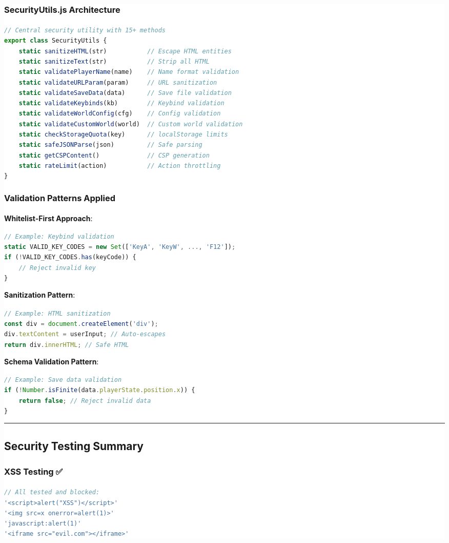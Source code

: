 ### SecurityUtils.js Architecture
```javascript
// Central security utility with 15+ methods
export class SecurityUtils {
    static sanitizeHTML(str)           // Escape HTML entities
    static sanitizeText(str)           // Strip all HTML
    static validatePlayerName(name)    // Name format validation
    static validateURLParam(param)     // URL sanitization
    static validateSaveData(data)      // Save file validation
    static validateKeybinds(kb)        // Keybind validation
    static validateWorldConfig(cfg)    // Config validation
    static validateCustomWorld(world)  // Custom world validation
    static checkStorageQuota(key)      // localStorage limits
    static safeJSONParse(json)         // Safe parsing
    static getCSPContent()             // CSP generation
    static rateLimit(action)           // Action throttling
}
```

### Validation Patterns Applied

**Whitelist-First Approach**:
```javascript
// Example: Keybind validation
static VALID_KEY_CODES = new Set(['KeyA', 'KeyW', ..., 'F12']);
if (!VALID_KEY_CODES.has(keyCode)) {
    // Reject invalid key
}
```

**Sanitization Pattern**:
```javascript
// Example: HTML sanitization
const div = document.createElement('div');
div.textContent = userInput; // Auto-escapes
return div.innerHTML; // Safe HTML
```

**Schema Validation Pattern**:
```javascript
// Example: Save data validation
if (!Number.isFinite(data.playerState.position.x)) {
    return false; // Reject invalid data
}
```

---

## Security Testing Summary

### XSS Testing ✅
```javascript
// All tested and blocked:
'<script>alert("XSS")</script>'
'<img src=x onerror=alert(1)>'
'javascript:alert(1)'
'<iframe src="evil.com"></iframe>'
```
